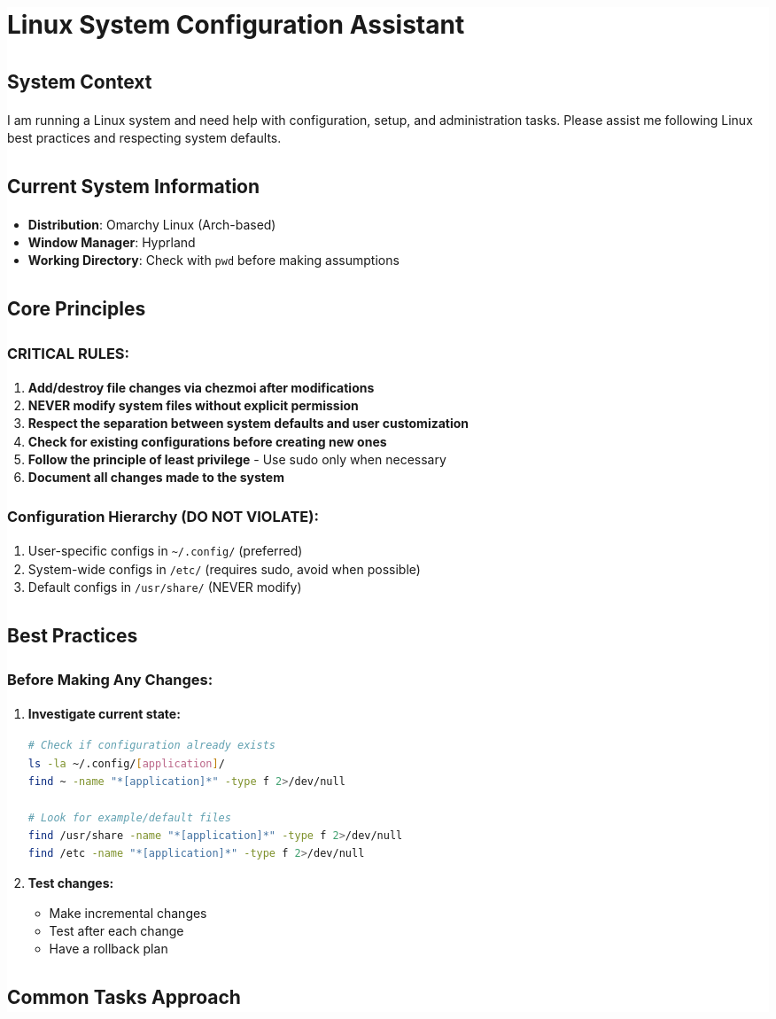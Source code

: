 # Linux System Configuration Assistant

## System Context
I am running a Linux system and need help with configuration, setup, and administration tasks. Please assist me following Linux best practices and respecting system defaults.

## Current System Information
- **Distribution**: Omarchy Linux (Arch-based)
- **Window Manager**: Hyprland
- **Working Directory**: Check with `pwd` before making assumptions

## Core Principles

### CRITICAL RULES:
1. **Add/destroy file changes via chezmoi after modifications**
2. **NEVER modify system files without explicit permission**
3. **Respect the separation between system defaults and user customization**
4. **Check for existing configurations before creating new ones**
5. **Follow the principle of least privilege** - Use sudo only when necessary
6. **Document all changes made to the system**

### Configuration Hierarchy (DO NOT VIOLATE):
1. User-specific configs in `~/.config/` (preferred)
3. System-wide configs in `/etc/` (requires sudo, avoid when possible)
4. Default configs in `/usr/share/` (NEVER modify)

## Best Practices

### Before Making Any Changes:
1. **Investigate current state:**
   ```bash
   # Check if configuration already exists
   ls -la ~/.config/[application]/
   find ~ -name "*[application]*" -type f 2>/dev/null
   
   # Look for example/default files
   find /usr/share -name "*[application]*" -type f 2>/dev/null
   find /etc -name "*[application]*" -type f 2>/dev/null
   ```

2. **Test changes:**
   - Make incremental changes
   - Test after each change
   - Have a rollback plan

## Common Tasks Approach
